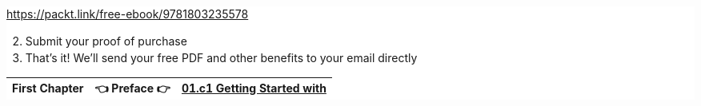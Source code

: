https://packt.link/free-ebook/9781803235578

2. Submit your proof of purchase
3. That’s it! We’ll send your free PDF and other benefits to your email directly

| First Chapter | 👈 Preface 👉 |  [ 01.c1 Getting Started with ](/packtpub/2307a_modern_android_13_230811/01.c1_getting_started_with_modern_android_development_skills.md) |
|:---:|:---:|:---:|

